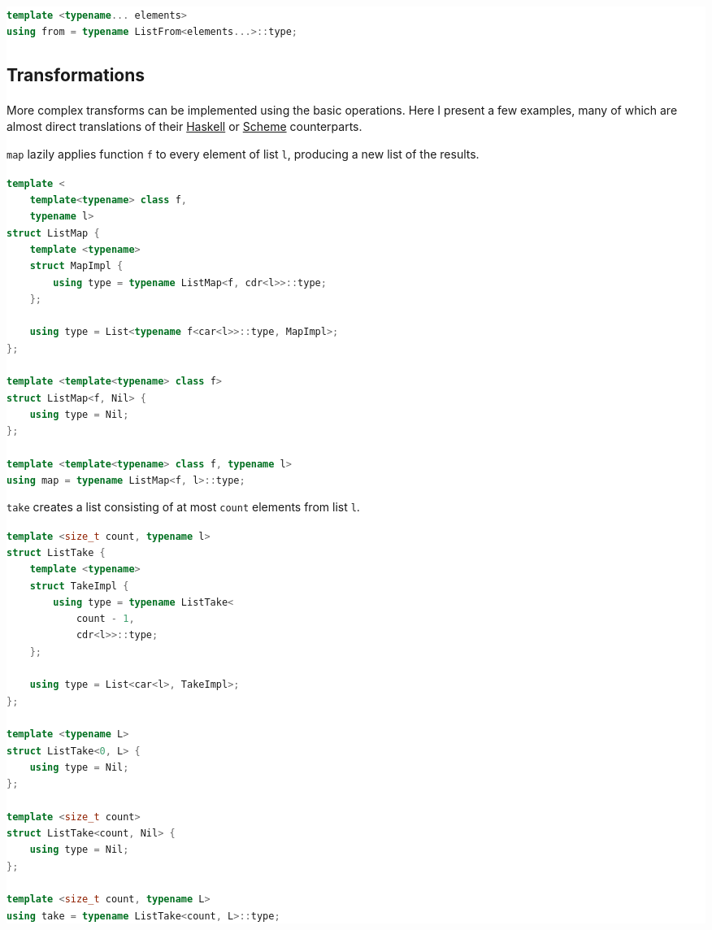 ``` cpp
template <typename... elements>
using from = typename ListFrom<elements...>::type;
```

## Transformations
More complex transforms can be implemented using the basic operations. Here I present a few examples, many of which are almost direct translations of their [Haskell](http://hackage.haskell.org/package/base-4.7.0.1/docs/Prelude.html) or [Scheme](http://trac.sacrideo.us/wg/wiki/R7RSHomePage) counterparts.

`map` lazily applies function `f` to every element of list `l`, producing a new list of the results.
 
``` cpp
template <
	template<typename> class f,
    typename l>
struct ListMap {
    template <typename>
    struct MapImpl {
        using type = typename ListMap<f, cdr<l>>::type;
    };
    
    using type = List<typename f<car<l>>::type, MapImpl>;
};

template <template<typename> class f>
struct ListMap<f, Nil> {
    using type = Nil;
};

template <template<typename> class f, typename l>
using map = typename ListMap<f, l>::type;
```

`take` creates a list consisting of at most `count` elements from list `l`. 

``` cpp
template <size_t count, typename l>
struct ListTake {
    template <typename>
    struct TakeImpl {
        using type = typename ListTake<
        	count - 1,
            cdr<l>>::type;
    };

    using type = List<car<l>, TakeImpl>;
};

template <typename L>
struct ListTake<0, L> {
    using type = Nil;
};

template <size_t count>
struct ListTake<count, Nil> {
    using type = Nil;
};

template <size_t count, typename L>
using take = typename ListTake<count, L>::type;
```
